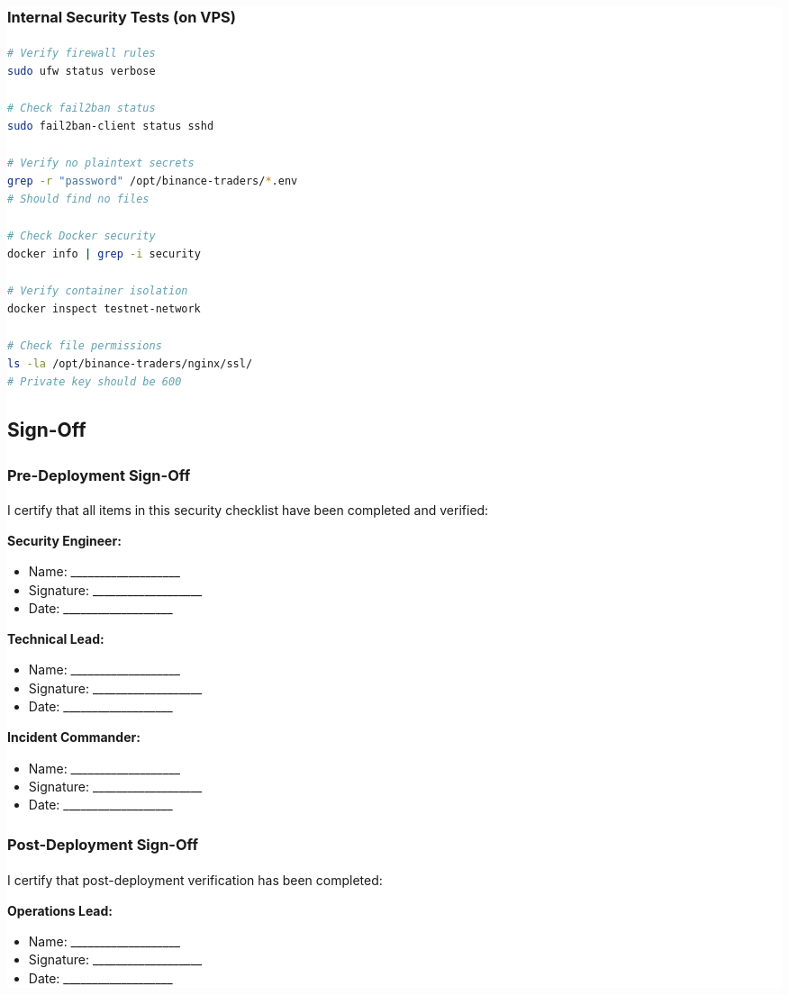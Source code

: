 ### Internal Security Tests (on VPS)

```bash
# Verify firewall rules
sudo ufw status verbose

# Check fail2ban status
sudo fail2ban-client status sshd

# Verify no plaintext secrets
grep -r "password" /opt/binance-traders/*.env
# Should find no files

# Check Docker security
docker info | grep -i security

# Verify container isolation
docker inspect testnet-network

# Check file permissions
ls -la /opt/binance-traders/nginx/ssl/
# Private key should be 600
```

## Sign-Off

### Pre-Deployment Sign-Off

I certify that all items in this security checklist have been completed and verified:

**Security Engineer:**
- Name: ___________________
- Signature: ___________________
- Date: ___________________

**Technical Lead:**
- Name: ___________________
- Signature: ___________________
- Date: ___________________

**Incident Commander:**
- Name: ___________________
- Signature: ___________________
- Date: ___________________

### Post-Deployment Sign-Off

I certify that post-deployment verification has been completed:

**Operations Lead:**
- Name: ___________________
- Signature: ___________________
- Date: ___________________
